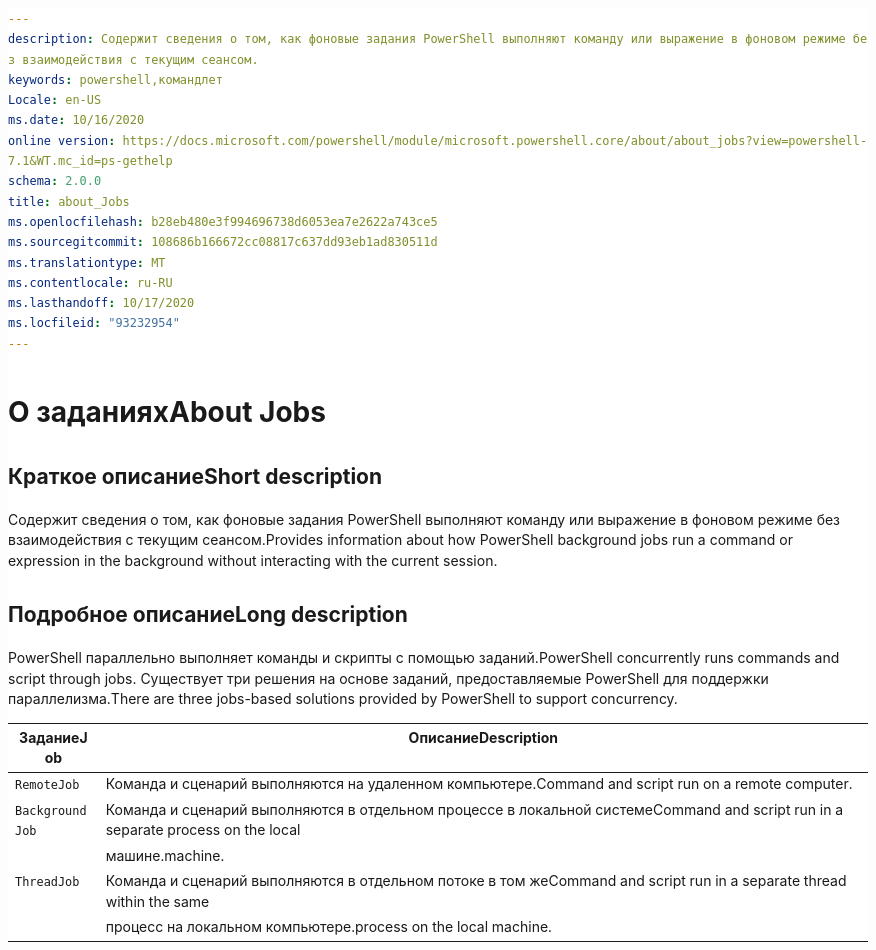 ```yaml
---
description: Содержит сведения о том, как фоновые задания PowerShell выполняют команду или выражение в фоновом режиме без взаимодействия с текущим сеансом.
keywords: powershell,командлет
Locale: en-US
ms.date: 10/16/2020
online version: https://docs.microsoft.com/powershell/module/microsoft.powershell.core/about/about_jobs?view=powershell-7.1&WT.mc_id=ps-gethelp
schema: 2.0.0
title: about_Jobs
ms.openlocfilehash: b28eb480e3f994696738d6053ea7e2622a743ce5
ms.sourcegitcommit: 108686b166672cc08817c637dd93eb1ad830511d
ms.translationtype: MT
ms.contentlocale: ru-RU
ms.lasthandoff: 10/17/2020
ms.locfileid: "93232954"
---
```

# <a name="about-jobs"></a><span data-ttu-id="001a5-104">О заданиях</span><span class="sxs-lookup"><span data-stu-id="001a5-104">About Jobs</span></span>

## <a name="short-description"></a><span data-ttu-id="001a5-105">Краткое описание</span><span class="sxs-lookup"><span data-stu-id="001a5-105">Short description</span></span>
<span data-ttu-id="001a5-106">Содержит сведения о том, как фоновые задания PowerShell выполняют команду или выражение в фоновом режиме без взаимодействия с текущим сеансом.</span><span class="sxs-lookup"><span data-stu-id="001a5-106">Provides information about how PowerShell background jobs run a command or expression in the background without interacting with the current session.</span></span>

## <a name="long-description"></a><span data-ttu-id="001a5-107">Подробное описание</span><span class="sxs-lookup"><span data-stu-id="001a5-107">Long description</span></span>

<span data-ttu-id="001a5-108">PowerShell параллельно выполняет команды и скрипты с помощью заданий.</span><span class="sxs-lookup"><span data-stu-id="001a5-108">PowerShell concurrently runs commands and script through jobs.</span></span> <span data-ttu-id="001a5-109">Существует три решения на основе заданий, предоставляемые PowerShell для поддержки параллелизма.</span><span class="sxs-lookup"><span data-stu-id="001a5-109">There are three jobs-based solutions provided by PowerShell to support concurrency.</span></span>

|<span data-ttu-id="001a5-110">Задание</span><span class="sxs-lookup"><span data-stu-id="001a5-110">Job</span></span>            |<span data-ttu-id="001a5-111">Описание</span><span class="sxs-lookup"><span data-stu-id="001a5-111">Description</span></span>                                                  |
|---------------|-------------------------------------------------------------|
|`RemoteJob`    |<span data-ttu-id="001a5-112">Команда и сценарий выполняются на удаленном компьютере.</span><span class="sxs-lookup"><span data-stu-id="001a5-112">Command and script run on a remote computer.</span></span>                 |
|`BackgroundJob`|<span data-ttu-id="001a5-113">Команда и сценарий выполняются в отдельном процессе в локальной системе</span><span class="sxs-lookup"><span data-stu-id="001a5-113">Command and script run in a separate process on the local</span></span>    |
|               |<span data-ttu-id="001a5-114">машине.</span><span class="sxs-lookup"><span data-stu-id="001a5-114">machine.</span></span>                                                     |
|`ThreadJob`    |<span data-ttu-id="001a5-115">Команда и сценарий выполняются в отдельном потоке в том же</span><span class="sxs-lookup"><span data-stu-id="001a5-115">Command and script run in a separate thread within the same</span></span>  |
|               |<span data-ttu-id="001a5-116">процесс на локальном компьютере.</span><span class="sxs-lookup"><span data-stu-id="001a5-116">process on the local machine.</span></span>                                |
